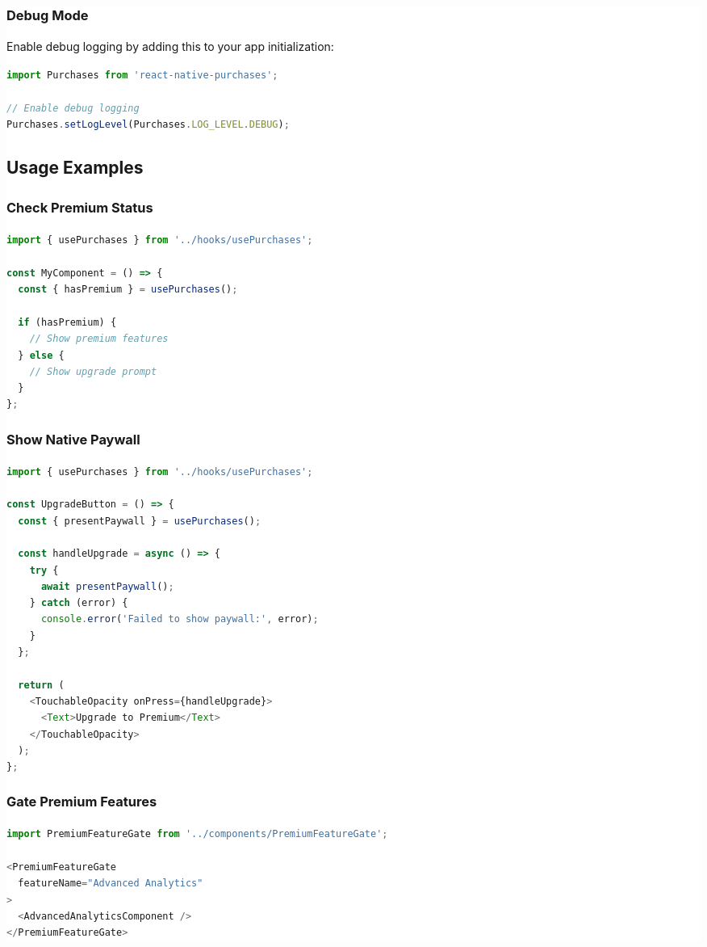 ### Debug Mode
Enable debug logging by adding this to your app initialization:

```javascript
import Purchases from 'react-native-purchases';

// Enable debug logging
Purchases.setLogLevel(Purchases.LOG_LEVEL.DEBUG);
```

## Usage Examples

### Check Premium Status
```javascript
import { usePurchases } from '../hooks/usePurchases';

const MyComponent = () => {
  const { hasPremium } = usePurchases();
  
  if (hasPremium) {
    // Show premium features
  } else {
    // Show upgrade prompt
  }
};
```

### Show Native Paywall
```javascript
import { usePurchases } from '../hooks/usePurchases';

const UpgradeButton = () => {
  const { presentPaywall } = usePurchases();
  
  const handleUpgrade = async () => {
    try {
      await presentPaywall();
    } catch (error) {
      console.error('Failed to show paywall:', error);
    }
  };
  
  return (
    <TouchableOpacity onPress={handleUpgrade}>
      <Text>Upgrade to Premium</Text>
    </TouchableOpacity>
  );
};
```

### Gate Premium Features
```javascript
import PremiumFeatureGate from '../components/PremiumFeatureGate';

<PremiumFeatureGate 
  featureName="Advanced Analytics"
>
  <AdvancedAnalyticsComponent />
</PremiumFeatureGate>
```
